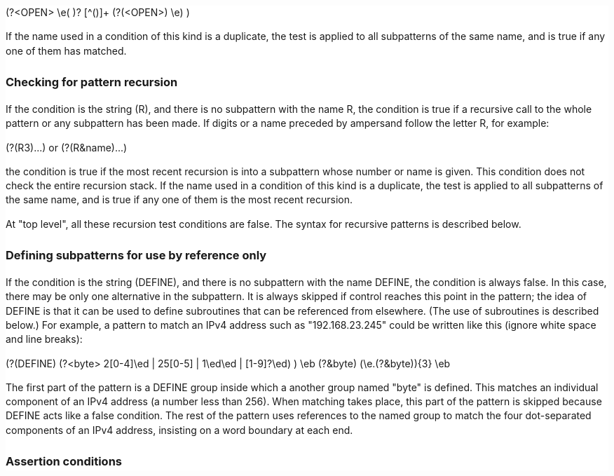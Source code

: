   (?&lt;OPEN&gt; \e( )?    [^()]+    (?(&lt;OPEN&gt;) \e) )

If the name used in a condition of this kind is a duplicate, the test is
applied to all subpatterns of the same name, and is true if any one of them has
matched.

<a name="checking-for-pattern-recursion"></a>

### Checking for pattern recursion


If the condition is the string (R), and there is no subpattern with the name R,
the condition is true if a recursive call to the whole pattern or any
subpattern has been made. If digits or a name preceded by ampersand follow the
letter R, for example:

  (?(R3)...) or (?(R&name)...)

the condition is true if the most recent recursion is into a subpattern whose
number or name is given. This condition does not check the entire recursion
stack. If the name used in a condition of this kind is a duplicate, the test is
applied to all subpatterns of the same name, and is true if any one of them is
the most recent recursion.

At "top level", all these recursion test conditions are false.
The syntax for recursive patterns
is described below.

<a name="defining-subpatterns-for-use-by-reference-only"></a>

### Defining subpatterns for use by reference only


If the condition is the string (DEFINE), and there is no subpattern with the
name DEFINE, the condition is always false. In this case, there may be only one
alternative in the subpattern. It is always skipped if control reaches this
point in the pattern; the idea of DEFINE is that it can be used to define
subroutines that can be referenced from elsewhere. (The use of
subroutines
is described below.) For example, a pattern to match an IPv4 address such as
"192.168.23.245" could be written like this (ignore white space and line
breaks):

  (?(DEFINE) (?&lt;byte&gt; 2[0-4]\ed | 25[0-5] | 1\ed\ed | [1-9]?\ed) )
  \eb (?&byte) (\e.(?&byte)){3} \eb

The first part of the pattern is a DEFINE group inside which a another group
named "byte" is defined. This matches an individual component of an IPv4
address (a number less than 256). When matching takes place, this part of the
pattern is skipped because DEFINE acts like a false condition. The rest of the
pattern uses references to the named group to match the four dot-separated
components of an IPv4 address, insisting on a word boundary at each end.

<a name="assertion-conditions"></a>

### Assertion conditions
